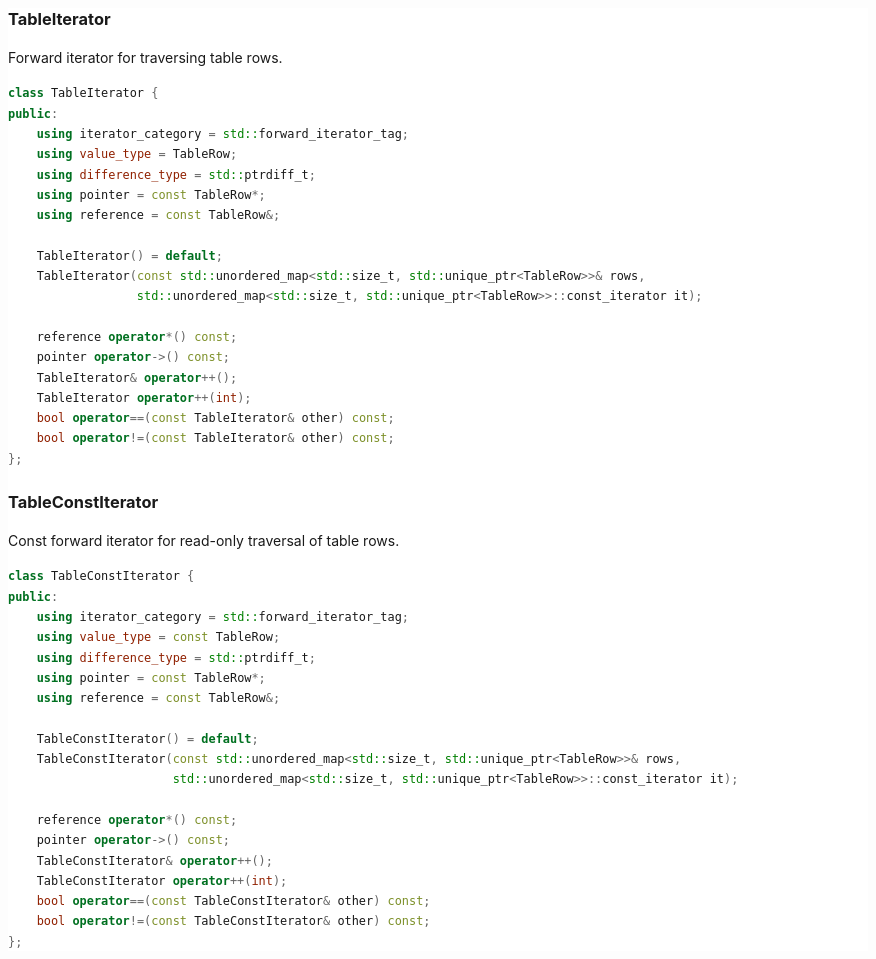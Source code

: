 ### TableIterator

Forward iterator for traversing table rows.

```cpp
class TableIterator {
public:
    using iterator_category = std::forward_iterator_tag;
    using value_type = TableRow;
    using difference_type = std::ptrdiff_t;
    using pointer = const TableRow*;
    using reference = const TableRow&;

    TableIterator() = default;
    TableIterator(const std::unordered_map<std::size_t, std::unique_ptr<TableRow>>& rows,
                  std::unordered_map<std::size_t, std::unique_ptr<TableRow>>::const_iterator it);

    reference operator*() const;
    pointer operator->() const;
    TableIterator& operator++();
    TableIterator operator++(int);
    bool operator==(const TableIterator& other) const;
    bool operator!=(const TableIterator& other) const;
};
```

### TableConstIterator

Const forward iterator for read-only traversal of table rows.

```cpp
class TableConstIterator {
public:
    using iterator_category = std::forward_iterator_tag;
    using value_type = const TableRow;
    using difference_type = std::ptrdiff_t;
    using pointer = const TableRow*;
    using reference = const TableRow&;

    TableConstIterator() = default;
    TableConstIterator(const std::unordered_map<std::size_t, std::unique_ptr<TableRow>>& rows,
                       std::unordered_map<std::size_t, std::unique_ptr<TableRow>>::const_iterator it);

    reference operator*() const;
    pointer operator->() const;
    TableConstIterator& operator++();
    TableConstIterator operator++(int);
    bool operator==(const TableConstIterator& other) const;
    bool operator!=(const TableConstIterator& other) const;
};
```

